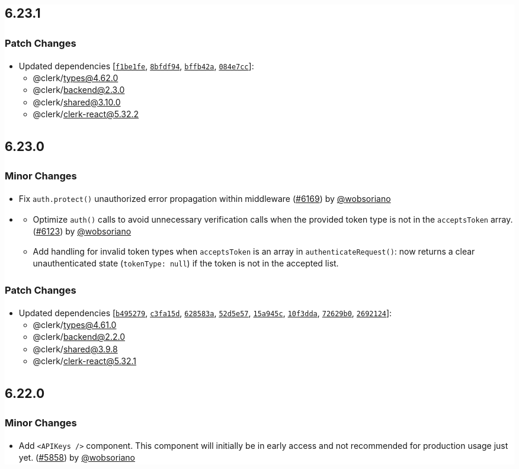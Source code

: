 ## 6.23.1

### Patch Changes

- Updated dependencies [[`f1be1fe`](https://github.com/clerk/javascript/commit/f1be1fe3d575c11acd04fc7aadcdec8f89829894), [`8bfdf94`](https://github.com/clerk/javascript/commit/8bfdf94646c54a5e13fcb81ebcb9df0209dbc6a1), [`bffb42a`](https://github.com/clerk/javascript/commit/bffb42aaf266a188b9ae7d16ace3024d468a3bd4), [`084e7cc`](https://github.com/clerk/javascript/commit/084e7cc5f6f6d101059bc8a6d60dc73f3262ef2f)]:
  - @clerk/types@4.62.0
  - @clerk/backend@2.3.0
  - @clerk/shared@3.10.0
  - @clerk/clerk-react@5.32.2

## 6.23.0

### Minor Changes

- Fix `auth.protect()` unauthorized error propagation within middleware ([#6169](https://github.com/clerk/javascript/pull/6169)) by [@wobsoriano](https://github.com/wobsoriano)

- - Optimize `auth()` calls to avoid unnecessary verification calls when the provided token type is not in the `acceptsToken` array. ([#6123](https://github.com/clerk/javascript/pull/6123)) by [@wobsoriano](https://github.com/wobsoriano)

  - Add handling for invalid token types when `acceptsToken` is an array in `authenticateRequest()`: now returns a clear unauthenticated state (`tokenType: null`) if the token is not in the accepted list.

### Patch Changes

- Updated dependencies [[`b495279`](https://github.com/clerk/javascript/commit/b4952796e3c7dee4ab4726de63a17b7f4265ce37), [`c3fa15d`](https://github.com/clerk/javascript/commit/c3fa15d60642b4fcbcf26e21caaca0fc60975795), [`628583a`](https://github.com/clerk/javascript/commit/628583a27ffd72521475e06f91e6f592ee87ba47), [`52d5e57`](https://github.com/clerk/javascript/commit/52d5e5768d54725b4d20d028135746493e05d44c), [`15a945c`](https://github.com/clerk/javascript/commit/15a945c02a9f6bc8d2f7d1e3534217100bf45936), [`10f3dda`](https://github.com/clerk/javascript/commit/10f3dda2beff0ce71a52c2f15c07094110078be2), [`72629b0`](https://github.com/clerk/javascript/commit/72629b06fb1fe720fa2a61462306a786a913e9a8), [`2692124`](https://github.com/clerk/javascript/commit/2692124a79369a9289ee18009667231d7e27b9ed)]:
  - @clerk/types@4.61.0
  - @clerk/backend@2.2.0
  - @clerk/shared@3.9.8
  - @clerk/clerk-react@5.32.1

## 6.22.0

### Minor Changes

- Add `<APIKeys />` component. This component will initially be in early access and not recommended for production usage just yet. ([#5858](https://github.com/clerk/javascript/pull/5858)) by [@wobsoriano](https://github.com/wobsoriano)
